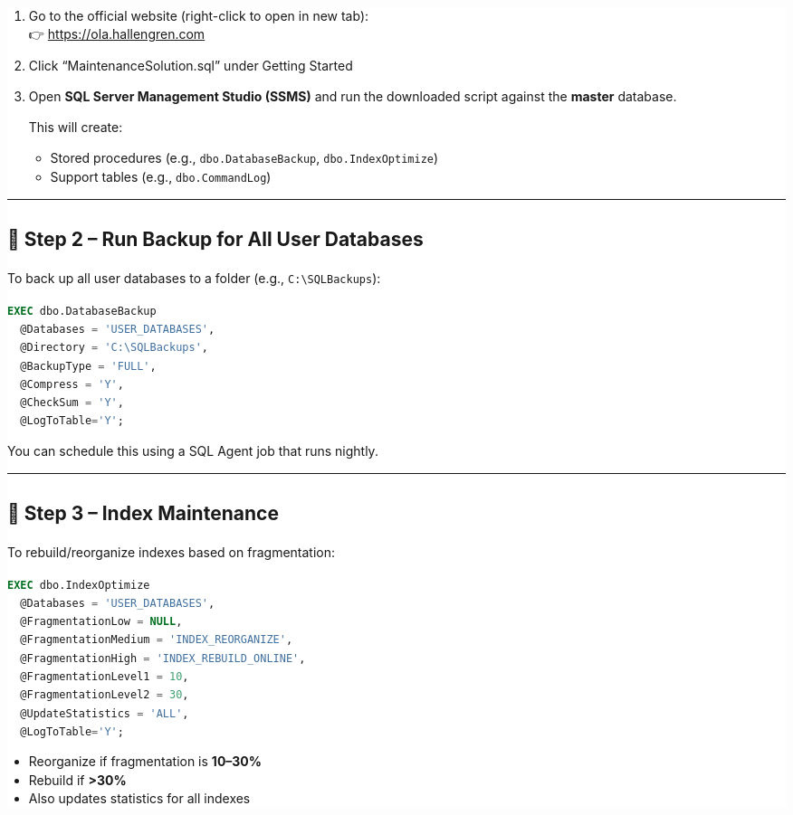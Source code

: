 1. Go to the official website (right-click to open in new tab):  
   👉 <a href="https://ola.hallengren.com" target="_blank">https://ola.hallengren.com</a>

2. Click  “MaintenanceSolution.sql” under Getting Started

3. Open **SQL Server Management Studio (SSMS)** and run the downloaded script against the **master** database.

   This will create:
   - Stored procedures (e.g., `dbo.DatabaseBackup`, `dbo.IndexOptimize`)
   - Support tables (e.g., `dbo.CommandLog`)
  

---

## 🧪 Step 2 – Run Backup for All User Databases

To back up all user databases to a folder (e.g., `C:\SQLBackups`):

```sql
EXEC dbo.DatabaseBackup
  @Databases = 'USER_DATABASES',
  @Directory = 'C:\SQLBackups',
  @BackupType = 'FULL',
  @Compress = 'Y',
  @CheckSum = 'Y',
  @LogToTable='Y';
```

You can schedule this using a SQL Agent job that runs nightly.

---






## 🔧 Step 3 – Index Maintenance

To rebuild/reorganize indexes based on fragmentation:

```sql
EXEC dbo.IndexOptimize
  @Databases = 'USER_DATABASES',
  @FragmentationLow = NULL,
  @FragmentationMedium = 'INDEX_REORGANIZE',
  @FragmentationHigh = 'INDEX_REBUILD_ONLINE',
  @FragmentationLevel1 = 10,
  @FragmentationLevel2 = 30,
  @UpdateStatistics = 'ALL',
  @LogToTable='Y';
```

- Reorganize if fragmentation is **10–30%**
- Rebuild if **>30%**
- Also updates statistics for all indexes
